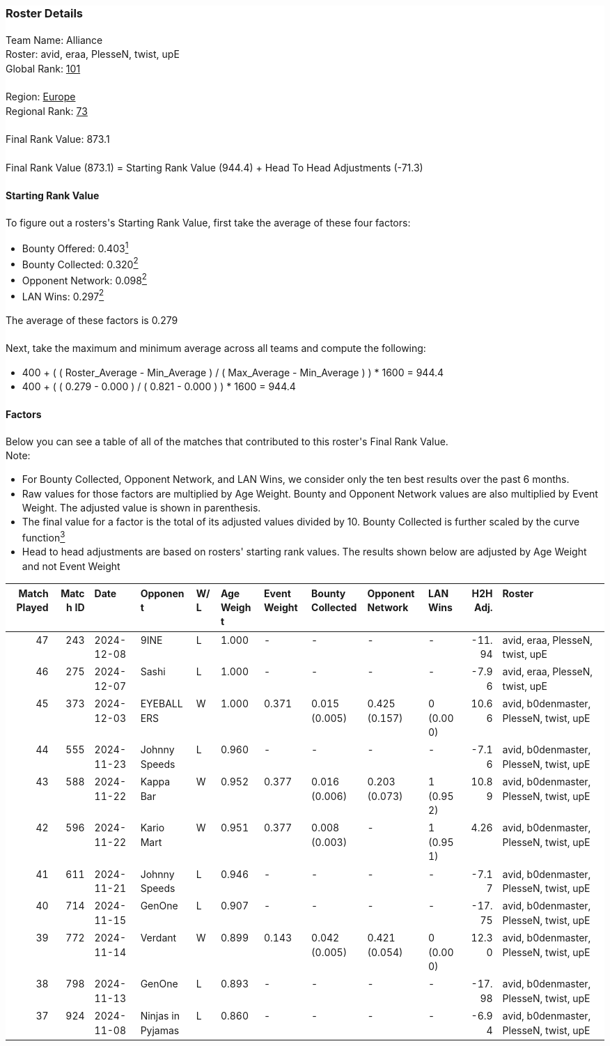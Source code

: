 ### Roster Details<br />
Team Name: Alliance<br />
Roster: avid, eraa, PlesseN, twist, upE<br />
Global Rank: [101](../../standings_global_2024_12_31.md)<br />
<br />
Region: [Europe]( ../../standings_europe_2024_12_31.md)<br />
Regional Rank: [73]( ../../standings_europe_2024_12_31.md)<br />
<br />
Final Rank Value:  873.1<br />
<br />
Final Rank Value (873.1) = Starting Rank Value (944.4) + Head To Head Adjustments (-71.3)<br />

#### Starting Rank Value<br />
To figure out a rosters's Starting Rank Value, first take the average of these four factors:<br />
- Bounty Offered: 0.403[<sup>1</sup>](#table2)
- Bounty Collected: 0.320[<sup>2</sup>](#table1)
- Opponent Network: 0.098[<sup>2</sup>](#table1)
- LAN Wins: 0.297[<sup>2</sup>](#table1)

The average of these factors is 0.279<br />
<br />
Next, take the maximum and minimum average across all teams and compute the following:<br />
- 400 + ( ( Roster_Average - Min_Average ) / ( Max_Average - Min_Average ) ) * 1600 = 944.4
- 400 + ( ( 0.279 - 0.000 ) / ( 0.821 - 0.000 ) ) * 1600 = 944.4


#### Factors<br />
Below you can see a table of all of the matches that contributed to this roster's Final Rank Value.<br />
Note:<br />

- For Bounty Collected, Opponent Network, and LAN Wins, we consider only the ten best results over the past 6 months.
- Raw values for those factors are multiplied by Age Weight. Bounty and Opponent Network values are also multiplied by Event Weight. The adjusted value is shown in parenthesis.
- The final value for a factor is the total of its adjusted values divided by 10. Bounty Collected is further scaled by the curve function[<sup>3</sup>](#curveFunction)
- Head to head adjustments are based on rosters' starting rank values. The results shown below are adjusted by Age Weight and not Event Weight
<span id="table1"></span><br />


| Match Played | Match ID | Date       | Opponent          | W/L | Age Weight | Event Weight | Bounty Collected | Opponent Network | LAN Wins  | H2H Adj. | Roster                                 |
| -: | -: | :- | :- | :- | :- | :- | :- | :- | :- | -: | :- |
|           47 |      243 | 2024-12-08 | 9INE              | L   | 1.000      | -            | -                | -                | -         |   -11.94 | avid, eraa, PlesseN, twist, upE        |
|           46 |      275 | 2024-12-07 | Sashi             | L   | 1.000      | -            | -                | -                | -         |    -7.96 | avid, eraa, PlesseN, twist, upE        |
|           45 |      373 | 2024-12-03 | EYEBALLERS        | W   | 1.000      | 0.371        | 0.015 (0.005)    | 0.425 (0.157)    | 0 (0.000) |    10.66 | avid, b0denmaster, PlesseN, twist, upE |
|           44 |      555 | 2024-11-23 | Johnny Speeds     | L   | 0.960      | -            | -                | -                | -         |    -7.16 | avid, b0denmaster, PlesseN, twist, upE |
|           43 |      588 | 2024-11-22 | Kappa Bar         | W   | 0.952      | 0.377        | 0.016 (0.006)    | 0.203 (0.073)    | 1 (0.952) |    10.89 | avid, b0denmaster, PlesseN, twist, upE |
|           42 |      596 | 2024-11-22 | Kario Mart        | W   | 0.951      | 0.377        | 0.008 (0.003)    | -                | 1 (0.951) |     4.26 | avid, b0denmaster, PlesseN, twist, upE |
|           41 |      611 | 2024-11-21 | Johnny Speeds     | L   | 0.946      | -            | -                | -                | -         |    -7.17 | avid, b0denmaster, PlesseN, twist, upE |
|           40 |      714 | 2024-11-15 | GenOne            | L   | 0.907      | -            | -                | -                | -         |   -17.75 | avid, b0denmaster, PlesseN, twist, upE |
|           39 |      772 | 2024-11-14 | Verdant           | W   | 0.899      | 0.143        | 0.042 (0.005)    | 0.421 (0.054)    | 0 (0.000) |    12.30 | avid, b0denmaster, PlesseN, twist, upE |
|           38 |      798 | 2024-11-13 | GenOne            | L   | 0.893      | -            | -                | -                | -         |   -17.98 | avid, b0denmaster, PlesseN, twist, upE |
|           37 |      924 | 2024-11-08 | Ninjas in Pyjamas | L   | 0.860      | -            | -                | -                | -         |    -6.94 | avid, b0denmaster, PlesseN, twist, upE |